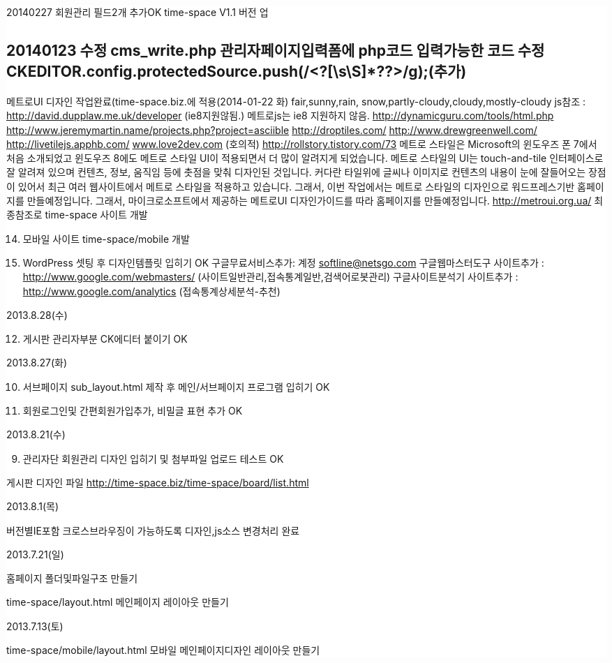 20140227 회원관리 필드2개 추가OK
time-space V1.1 버전 업

20140123 수정
cms_write.php 관리자페이지입력폼에 php코드 입력가능한 코드 수정 CKEDITOR.config.protectedSource.push(/<\?[\s\S]*?\?>/g);(추가)
------------------------
메트로UI 디자인 작업완료(time-space.biz.에 적용(2014-01-22 화)
fair,sunny,rain, snow,partly-cloudy,cloudy,mostly-cloudy
js참조 : http://david.dupplaw.me.uk/developer (ie8지원않됨.) 메트로js는 ie8 지원하지 않음.
http://dynamicguru.com/tools/html.php
http://www.jeremymartin.name/projects.php?project=asciible
http://droptiles.com/
http://www.drewgreenwell.com/
http://livetilejs.apphb.com/
www.love2dev.com (호의적)
http://rollstory.tistory.com/73
메트로 스타일은 Microsoft의 윈도우즈 폰 7에서 처음 소개되었고 윈도우즈 8에도 메트로 스타일 UI이 적용되면서 더 많이 알려지게 되었습니다. 메트로 스타일의 UI는 touch-and-tile 인터페이스로 잘 알려져 있으며 컨텐츠, 정보, 움직임 등에 촛점을 맞춰 디자인된 것입니다. 커다란 타일위에 글씨나 이미지로 컨텐츠의 내용이 눈에 잘들어오는 장점이 있어서 최근 여러 웹사이트에서 메트로 스타일을 적용하고 있습니다. 그래서, 이번 작업에서는 메트로 스타일의 디자인으로 워드프레스기반 홈페이지를 만들예정입니다. 그래서, 마이크로소프트에서 제공하는 메트로UI 디자인가이드를 따라 홈페이지를 만들예정입니다.
http://metroui.org.ua/ 최종참조로 time-space 사이트 개발

14. 모바일 사이트 time-space/mobile 개발

13. WordPress 셋팅 후 디자인템플릿 입히기 OK
구글무료서비스추가: 계정 softline@netsgo.com
구글웹마스터도구 사이트추가 : http://www.google.com/webmasters/ (사이트일반관리,접속통계일반,검색어로봇관리)
구글사이트분석기 사이트추가 : http://www.google.com/analytics (접속통계상세분석-추천)

2013.8.28(수)

12. 게시판 관리자부분 CK에디터 붙이기 OK

2013.8.27(화)

10. 서브페이지 sub_layout.html 제작 후 메인/서브페이지 프로그램 입히기 OK

11. 회원로그인및 간편회원가입추가,  비밀글 표현 추가 OK

2013.8.21(수)

9. 관리자단 회원관리 디자인 입히기 및 첨부파일 업로드 테스트 OK

게시판 디자인 파일 http://time-space.biz/time-space/board/list.html

2013.8.1(목)

버전별IE포함 크로스브라우징이 가능하도록 디자인,js소스 변경처리 완료

2013.7.21(일)

홈페이지 폴더및파일구조 만들기

time-space/layout.html 메인페이지 레이아웃 만들기

2013.7.13(토)

time-space/mobile/layout.html 모바일 메인페이지디자인 레이아웃 만들기
